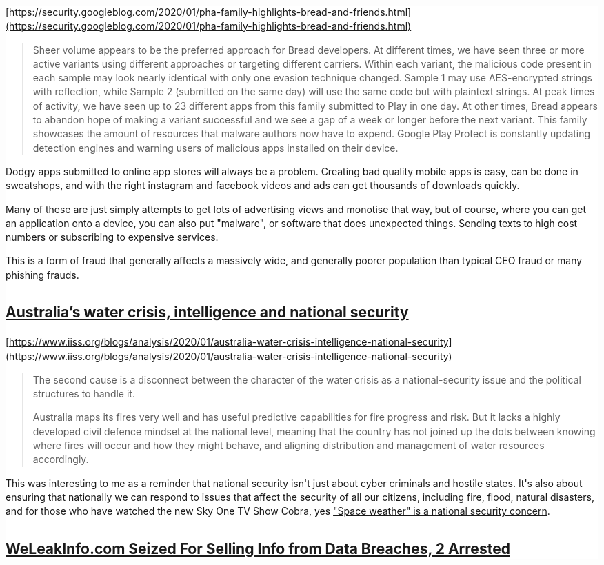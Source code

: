 [https://security.googleblog.com/2020/01/pha-family-highlights-bread-and-friends.html](https://security.googleblog.com/2020/01/pha-family-highlights-bread-and-friends.html)

> Sheer volume appears to be the preferred approach for Bread developers. At different times, we have seen three or more active variants using different approaches or targeting different carriers. Within each variant, the malicious code present in each sample may look nearly identical with only one evasion technique changed. Sample 1 may use AES-encrypted strings with reflection, while Sample 2 (submitted on the same day) will use the same code but with plaintext strings.
> At peak times of activity, we have seen up to 23 different apps from this family submitted to Play in one day. At other times, Bread appears to abandon hope of making a variant successful and we see a gap of a week or longer before the next variant. This family showcases the amount of resources that malware authors now have to expend. Google Play Protect is constantly updating detection engines and warning users of malicious apps installed on their device.


Dodgy apps submitted to online app stores will always be a problem.  Creating bad quality mobile apps is easy, can be done in sweatshops, and with the right instagram and facebook videos and ads can get thousands of downloads quickly.

Many of these are just simply attempts to get lots of advertising views and monotise that way, but of course, where you can get an application onto a device, you can also put "malware", or software that does unexpected things. Sending texts to high cost numbers or subscribing to expensive services.

This is a form of fraud that generally affects a massively wide, and generally poorer population than typical CEO fraud or many phishing frauds. 


## [Australia’s water crisis, intelligence and national security](https://www.iiss.org/blogs/analysis/2020/01/australia-water-crisis-intelligence-national-security)

[https://www.iiss.org/blogs/analysis/2020/01/australia-water-crisis-intelligence-national-security](https://www.iiss.org/blogs/analysis/2020/01/australia-water-crisis-intelligence-national-security)

> The second cause is a disconnect between the character of the water crisis as a national-security issue and the political structures to handle it.
> 
> Australia maps its fires very well and has useful predictive capabilities for fire progress and risk. But it lacks a highly developed civil defence mindset at the national level, meaning that the country has not joined up the dots between knowing where fires will occur and how they might behave, and aligning distribution and management of water resources accordingly.


This was interesting to me as a reminder that national security isn't just about cyber criminals and hostile states.  It's also about ensuring that nationally we can respond to issues that affect the security of all our citizens, including fire, flood, natural disasters, and for those who have watched the new Sky One TV Show Cobra, yes ["Space weather" is a national security concern](https://assets.publishing.service.gov.uk/government/uploads/system/uploads/attachment_data/file/449593/BIS-15-457-space-weather-preparedness-strategy.pdf).


## [WeLeakInfo.com Seized For Selling Info from Data Breaches, 2 Arrested](https://www.bleepingcomputer.com/news/security/weleakinfocom-seized-for-selling-info-from-data-breaches-2-arrested/)
